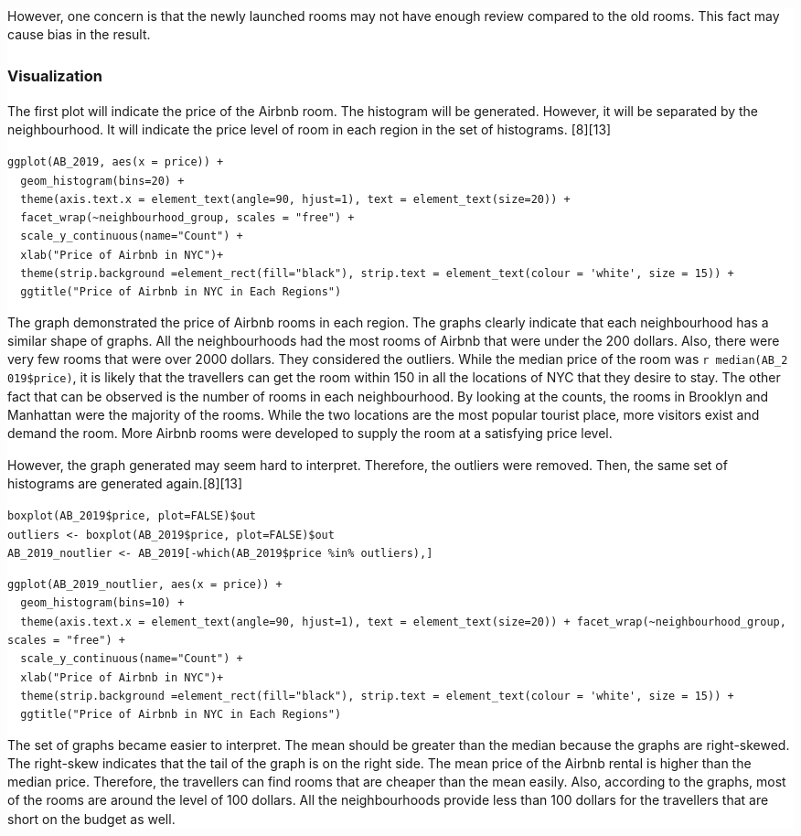 However, one concern is that the newly launched rooms may not have enough review compared to the old rooms. This fact may cause bias in the result.

### Visualization

The first plot will indicate the price of the Airbnb room. The histogram will be generated. However, it will be separated by the neighbourhood. It will indicate the price level of room in each region in the set of histograms. [8][13]


```
ggplot(AB_2019, aes(x = price)) + 
  geom_histogram(bins=20) + 
  theme(axis.text.x = element_text(angle=90, hjust=1), text = element_text(size=20)) +
  facet_wrap(~neighbourhood_group, scales = "free") +
  scale_y_continuous(name="Count") + 
  xlab("Price of Airbnb in NYC")+
  theme(strip.background =element_rect(fill="black"), strip.text = element_text(colour = 'white', size = 15)) +
  ggtitle("Price of Airbnb in NYC in Each Regions")
```

The graph demonstrated the price of Airbnb rooms in each region. The graphs clearly indicate that each neighbourhood has a similar shape of graphs. All the neighbourhoods had the most rooms of Airbnb that were under the 200 dollars. Also, there were very few rooms that were over 2000 dollars. They considered the outliers. While the median price of the room was `r median(AB_2019$price)`, it is likely that the travellers can get the room within 150 in all the locations of NYC that they desire to stay. The other fact that can be observed is the number of rooms in each neighbourhood. By looking at the counts, the rooms in Brooklyn and Manhattan were the majority of the rooms. While the two locations are the most popular tourist place, more visitors exist and demand the room. More Airbnb rooms were developed to supply the room at a satisfying price level.

However, the graph generated may seem hard to interpret. Therefore, the outliers were removed. Then, the same set of histograms are generated again.[8][13]


```
boxplot(AB_2019$price, plot=FALSE)$out
outliers <- boxplot(AB_2019$price, plot=FALSE)$out
AB_2019_noutlier <- AB_2019[-which(AB_2019$price %in% outliers),]
```


```
ggplot(AB_2019_noutlier, aes(x = price)) + 
  geom_histogram(bins=10) + 
  theme(axis.text.x = element_text(angle=90, hjust=1), text = element_text(size=20)) + facet_wrap(~neighbourhood_group, scales = "free") +
  scale_y_continuous(name="Count") + 
  xlab("Price of Airbnb in NYC")+
  theme(strip.background =element_rect(fill="black"), strip.text = element_text(colour = 'white', size = 15)) +
  ggtitle("Price of Airbnb in NYC in Each Regions")
```

The set of graphs became easier to interpret. The mean should be greater than the median because the graphs are right-skewed. The right-skew indicates that the tail of the graph is on the right side. The mean price of the Airbnb rental is higher than the median price. Therefore, the travellers can find rooms that are cheaper than the mean easily. Also, according to the graphs, most of the rooms are around the level of 100 dollars. All the neighbourhoods provide less than 100 dollars for the travellers that are short on the budget as well.
